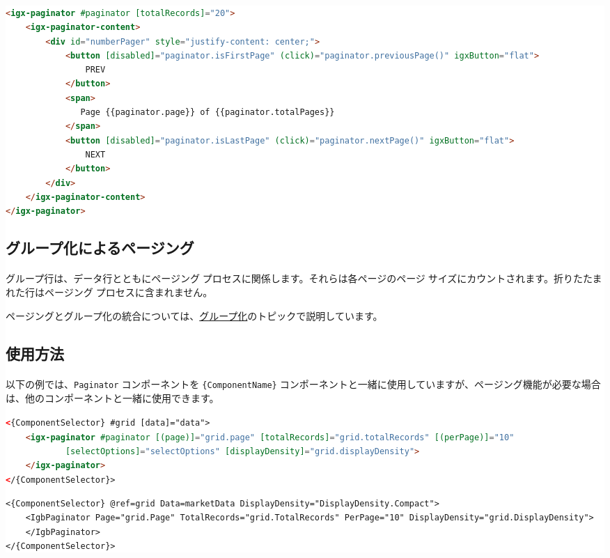 

```html
<igx-paginator #paginator [totalRecords]="20">
    <igx-paginator-content>
        <div id="numberPager" style="justify-content: center;">
            <button [disabled]="paginator.isFirstPage" (click)="paginator.previousPage()" igxButton="flat">
                PREV
            </button>
            <span>
               Page {{paginator.page}} of {{paginator.totalPages}}
            </span>
            <button [disabled]="paginator.isLastPage" (click)="paginator.nextPage()" igxButton="flat">
                NEXT
            </button>
        </div>
    </igx-paginator-content>
</igx-paginator>
```



## グループ化によるページング

グループ行は、データ行とともにページング プロセスに関係します。それらは各ページのページ サイズにカウントされます。折りたたまれた行はページング プロセスに含まれません。

ページングとグループ化の統合については、[グループ化](groupby.md#grid-ページングでグループ化)のトピックで説明しています。



## 使用方法

以下の例では、`Paginator` コンポーネントを `{ComponentName}` コンポーネントと一緒に使用していますが、ページング機能が必要な場合は、他のコンポーネントと一緒に使用できます。




```html
<{ComponentSelector} #grid [data]="data">
    <igx-paginator #paginator [(page)]="grid.page" [totalRecords]="grid.totalRecords" [(perPage)]="10"
            [selectOptions]="selectOptions" [displayDensity]="grid.displayDensity">
    </igx-paginator>
</{ComponentSelector}>
```


```razor
<{ComponentSelector} @ref=grid Data=marketData DisplayDensity="DisplayDensity.Compact">
    <IgbPaginator Page="grid.Page" TotalRecords="grid.TotalRecords" PerPage="10" DisplayDensity="grid.DisplayDensity">
    </IgbPaginator>
</{ComponentSelector}>
```
